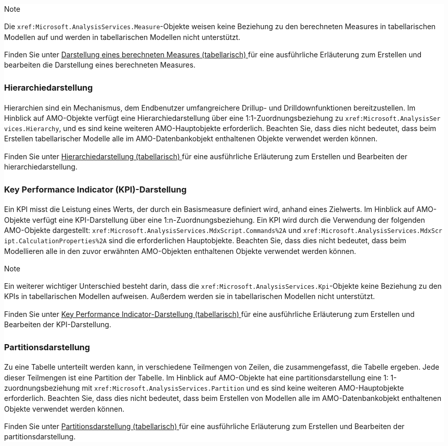 > [!NOTE]  
>  Die `xref:Microsoft.AnalysisServices.Measure`-Objekte weisen keine Beziehung zu den berechneten Measures in tabellarischen Modellen auf und werden in tabellarischen Modellen nicht unterstützt.  
  
 Finden Sie unter [Darstellung eines berechneten Measures &#40;tabellarisch&#41; ](../../../analysis-services/tabular-model-programming-compatibility-levels-1050-1103/representation/tables-calculated-measure-representation.md) für eine ausführliche Erläuterung zum Erstellen und bearbeiten die Darstellung eines berechneten Measures.  
  
### <a name="hierarchy-representation"></a>Hierarchiedarstellung  
 Hierarchien sind ein Mechanismus, dem Endbenutzer umfangreichere Drillup- und Drilldownfunktionen bereitzustellen. Im Hinblick auf AMO-Objekte verfügt eine Hierarchiedarstellung über eine 1:1-Zuordnungsbeziehung zu `xref:Microsoft.AnalysisServices.Hierarchy`, und es sind keine weiteren AMO-Hauptobjekte erforderlich. Beachten Sie, dass dies nicht bedeutet, dass beim Erstellen tabellarischer Modelle alle im AMO-Datenbankobjekt enthaltenen Objekte verwendet werden können.  
  
 Finden Sie unter [Hierarchiedarstellung &#40;tabellarisch&#41; ](../../../analysis-services/tabular-model-programming-compatibility-levels-1050-1103/representation/tables-hierarchy-representation.md) für eine ausführliche Erläuterung zum Erstellen und Bearbeiten der hierarchiedarstellung.  
  
### <a name="key-performance-indicator-kpi--representation"></a>Key Performance Indicator (KPI)-Darstellung  
 Ein KPI misst die Leistung eines Werts, der durch ein Basismeasure definiert wird, anhand eines Zielwerts. Im Hinblick auf AMO-Objekte verfügt eine KPI-Darstellung über eine 1:n-Zuordnungsbeziehung. Ein KPI wird durch die Verwendung der folgenden AMO-Objekte dargestellt: `xref:Microsoft.AnalysisServices.MdxScript.Commands%2A` und `xref:Microsoft.AnalysisServices.MdxScript.CalculationProperties%2A` sind die erforderlichen Hauptobjekte.  Beachten Sie, dass dies nicht bedeutet, dass beim Modellieren alle in den zuvor erwähnten AMO-Objekten enthaltenen Objekte verwendet werden können.  
  
> [!NOTE]  
>  Ein weiterer wichtiger Unterschied besteht darin, dass die `xref:Microsoft.AnalysisServices.Kpi`-Objekte keine Beziehung zu den KPIs in tabellarischen Modellen aufweisen. Außerdem werden sie in tabellarischen Modellen nicht unterstützt.  
  
 Finden Sie unter [Key Performance Indicator-Darstellung &#40;tabellarisch&#41; ](../../../analysis-services/tabular-model-programming-compatibility-levels-1050-1103/representation/tables-key-performance-indicator-representation.md) für eine ausführliche Erläuterung zum Erstellen und Bearbeiten der KPI-Darstellung.  
  
### <a name="partition-representation"></a>Partitionsdarstellung  
 Zu eine Tabelle unterteilt werden kann, in verschiedene Teilmengen von Zeilen, die zusammengefasst, die Tabelle ergeben. Jede dieser Teilmengen ist eine Partition der Tabelle. Im Hinblick auf AMO-Objekte hat eine partitionsdarstellung eine 1: 1-zuordnungsbeziehung mit `xref:Microsoft.AnalysisServices.Partition` und es sind keine weiteren AMO-Hauptobjekte erforderlich. Beachten Sie, dass dies nicht bedeutet, dass beim Erstellen von Modellen alle im AMO-Datenbankobjekt enthaltenen Objekte verwendet werden können.  
  
 Finden Sie unter [Partitionsdarstellung &#40;tabellarisch&#41; ](../../../analysis-services/tabular-model-programming-compatibility-levels-1050-1103/representation/tables-partition-representation.md) für eine ausführliche Erläuterung zum Erstellen und Bearbeiten der partitionsdarstellung.  
  